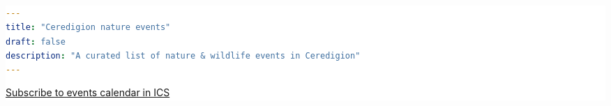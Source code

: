 ```yaml
---
title: "Ceredigion nature events"
draft: false
description: "A curated list of nature & wildlife events in Ceredigion"
---
```


<iframe
  id="events-calendar"
  title="Natur Ceredigion Events Calendar"
  style="width:100%; height:100vh"
  src="https://outlook.office365.com/calendar/published/f5be4d0281bd4d42afa3c036b6eaa3e9@ceredigion.gov.uk/11134a16746f4081b384e830f2dacc7a17535814671574127600/calendar.html"
  >
</iframe>

[Subscribe to events calendar in ICS](https://outlook.office365.com/owa/calendar/f5be4d0281bd4d42afa3c036b6eaa3e9@ceredigion.gov.uk/11134a16746f4081b384e830f2dacc7a17535814671574127600/calendar.ics)
